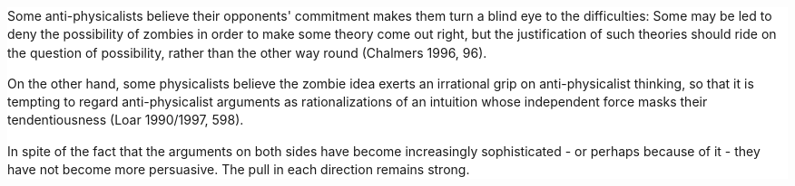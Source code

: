 Some anti-physicalists believe their opponents' commitment makes them turn a blind eye to the difficulties: Some may be led to deny the possibility of zombies in order to make some theory come out right, but the justification of such theories should ride on the question of possibility, rather than the other way round (Chalmers 1996, 96).

On the other hand, some physicalists believe the zombie idea exerts an irrational grip on anti-physicalist thinking, so that it is tempting to regard anti-physicalist arguments as rationalizations of an intuition whose independent force masks their tendentiousness (Loar 1990/1997, 598).

In spite of the fact that the arguments on both sides have become increasingly sophisticated - or perhaps because of it - they have not become more persuasive. The pull in each direction remains strong.

[1]: https://plato.stanford.edu/entries/qualia/
